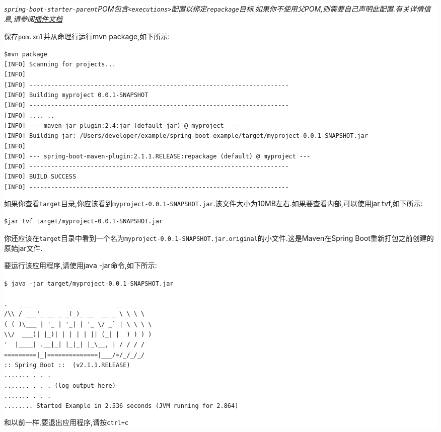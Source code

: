 *`spring-boot-starter-parent`POM包含`<executions>`配置以绑定`repackage`目标.如果你不使用父POM,则需要自己声明此配置.有关详情信息,请参阅[插件文档][8]*

保存`pom.xml`并从命理行运行mvn package,如下所示:

    $mvn package
    [INFO] Scanning for projects...
    [INFO]
    [INFO] ------------------------------------------------------------------------
    [INFO] Building myproject 0.0.1-SNAPSHOT
    [INFO] ------------------------------------------------------------------------
    [INFO] .... ..
    [INFO] --- maven-jar-plugin:2.4:jar (default-jar) @ myproject ---
    [INFO] Building jar: /Users/developer/example/spring-boot-example/target/myproject-0.0.1-SNAPSHOT.jar
    [INFO]
    [INFO] --- spring-boot-maven-plugin:2.1.1.RELEASE:repackage (default) @ myproject ---
    [INFO] ------------------------------------------------------------------------
    [INFO] BUILD SUCCESS
    [INFO] ------------------------------------------------------------------------

如果你查看`target`目录,你应该看到`myproject-0.0.1-SNAPSHOT.jar`.该文件大小为10MB左右.如果要查看内部,可以使用jar tvf,如下所示:

    $jar tvf target/myproject-0.0.1-SNAPSHOT.jar
你还应该在`target`目录中看到一个名为`myproject-0.0.1-SNAPSHOT.jar.original`的小文件.这是Maven在Spring Boot重新打包之前创建的原始jar文件.

要运行该应用程序,请使用java -jar命令,如下所示:

    $ java -jar target/myproject-0.0.1-SNAPSHOT.jar

    .   ____          _            __ _ _
    /\\ / ___'_ __ _ _(_)_ __  __ _ \ \ \ \
    ( ( )\___ | '_ | '_| | '_ \/ _` | \ \ \ \
    \\/  ___)| |_)| | | | | || (_| |  ) ) ) )
    '  |____| .__|_| |_|_| |_\__, | / / / /
    =========|_|==============|___/=/_/_/_/
    :: Spring Boot ::  (v2.1.1.RELEASE)
    ....... . . .
    ....... . . . (log output here)
    ....... . . .
    ........ Started Example in 2.536 seconds (JVM running for 2.864)

和以前一样,要退出应用程序,请按`ctrl+c`

[1]:https://spring.io/guides
[2]:https://start.spring.io/
[3]:https://www.springcloud.cc/spring-boot.html#getting-started-first-application-code
[4]:https://docs.spring.io/initializr/docs/current/reference/htmlsingle/#user-guide
[5]:https://docs.spring.io/spring/docs/5.1.3.RELEASE/spring-framework-reference/web.html#mvc
[6]:http://localhost:8080/
[7]:https://www.springcloud.cc/spring-boot.html#executable-jar
[8]:https://docs.spring.io/spring-boot/docs/2.1.1.RELEASE/maven-plugin/usage.html
